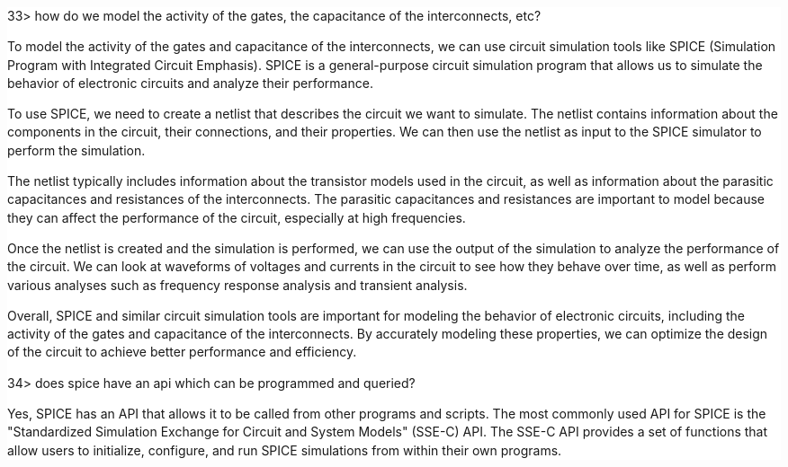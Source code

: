 
33> how do we model the activity of the gates, the
capacitance of the interconnects, etc?

To model the activity of the gates and capacitance
of the interconnects, we can use circuit
simulation tools like SPICE (Simulation Program
with Integrated Circuit Emphasis). SPICE is
a general-purpose circuit simulation program that
allows us to simulate the behavior of electronic
circuits and analyze their performance.

To use SPICE, we need to create a netlist that
describes the circuit we want to simulate. The
netlist contains information about the components
in the circuit, their connections, and their
properties. We can then use the netlist as input
to the SPICE simulator to perform the simulation.

The netlist typically includes information about
the transistor models used in the circuit, as well
as information about the parasitic capacitances
and resistances of the interconnects. The
parasitic capacitances and resistances are
important to model because they can affect the
performance of the circuit, especially at high
frequencies.

Once the netlist is created and the simulation is
performed, we can use the output of the simulation
to analyze the performance of the circuit. We can
look at waveforms of voltages and currents in the
circuit to see how they behave over time, as well
as perform various analyses such as frequency
response analysis and transient analysis.

Overall, SPICE and similar circuit simulation
tools are important for modeling the behavior of
electronic circuits, including the activity of the
gates and capacitance of the interconnects. By
accurately modeling these properties, we can
optimize the design of the circuit to achieve
better performance and efficiency.

34> does spice have an api which can be programmed
and queried?

Yes, SPICE has an API that allows it to be called
from other programs and scripts. The most commonly
used API for SPICE is the "Standardized Simulation
Exchange for Circuit and System Models" (SSE-C)
API. The SSE-C API provides a set of functions
that allow users to initialize, configure, and run
SPICE simulations from within their own programs.
